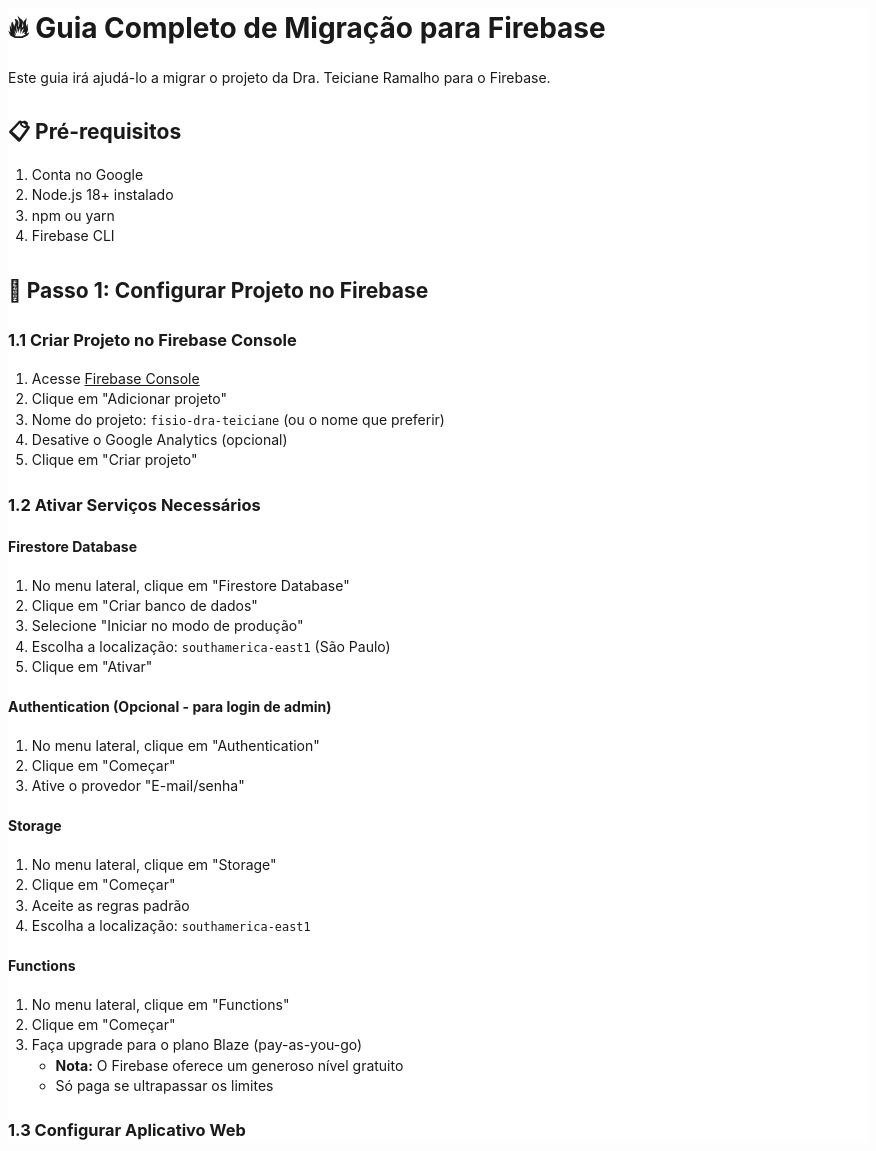 # 🔥 Guia Completo de Migração para Firebase

Este guia irá ajudá-lo a migrar o projeto da Dra. Teiciane Ramalho para o Firebase.

## 📋 Pré-requisitos

1. Conta no Google
2. Node.js 18+ instalado
3. npm ou yarn
4. Firebase CLI

## 🚀 Passo 1: Configurar Projeto no Firebase

### 1.1 Criar Projeto no Firebase Console

1. Acesse [Firebase Console](https://console.firebase.google.com/)
2. Clique em "Adicionar projeto"
3. Nome do projeto: `fisio-dra-teiciane` (ou o nome que preferir)
4. Desative o Google Analytics (opcional)
5. Clique em "Criar projeto"

### 1.2 Ativar Serviços Necessários

#### **Firestore Database**
1. No menu lateral, clique em "Firestore Database"
2. Clique em "Criar banco de dados"
3. Selecione "Iniciar no modo de produção"
4. Escolha a localização: `southamerica-east1` (São Paulo)
5. Clique em "Ativar"

#### **Authentication** (Opcional - para login de admin)
1. No menu lateral, clique em "Authentication"
2. Clique em "Começar"
3. Ative o provedor "E-mail/senha"

#### **Storage**
1. No menu lateral, clique em "Storage"
2. Clique em "Começar"
3. Aceite as regras padrão
4. Escolha a localização: `southamerica-east1`

#### **Functions**
1. No menu lateral, clique em "Functions"
2. Clique em "Começar"
3. Faça upgrade para o plano Blaze (pay-as-you-go)
   - **Nota:** O Firebase oferece um generoso nível gratuito
   - Só paga se ultrapassar os limites

### 1.3 Configurar Aplicativo Web
